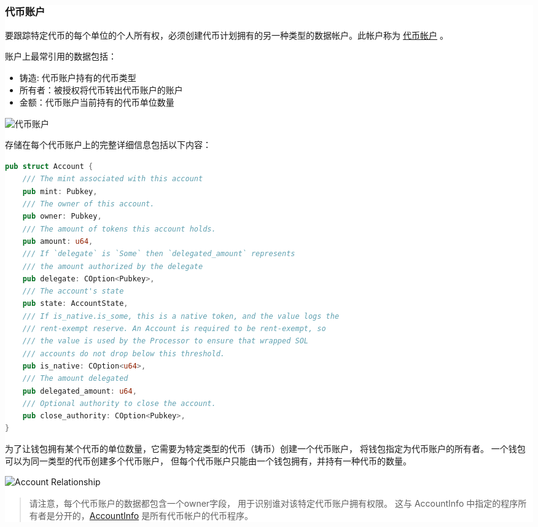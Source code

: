 ### 代币账户

要跟踪特定代币的每个单位的个人所有权，必须创建代币计划拥有的另一种类型的数据帐户。此帐户称为
[代币帐户](https://github.com/solana-labs/solana-program-library/blob/b1c44c171bc95e6ee74af12365cb9cbab68be76c/token/program/src/state.rs#L89-L110)
。

账户上最常引用的数据包括：

- 铸造: 代币账户持有的代币类型
- 所有者：被授权将代币转出代币账户的账户
- 金额：代币账户当前持有的代币单位数量

[//]: # (![Token Account]&#40;/assets/docs/core/tokens/token-account.svg&#41;)
![代币账户](https://github.com/solana-foundation/developer-content/raw/main/public/assets/docs/core/tokens/token-program.svg)

存储在每个代币账户上的完整详细信息包括以下内容：

```rust
pub struct Account {
    /// The mint associated with this account
    pub mint: Pubkey,
    /// The owner of this account.
    pub owner: Pubkey,
    /// The amount of tokens this account holds.
    pub amount: u64,
    /// If `delegate` is `Some` then `delegated_amount` represents
    /// the amount authorized by the delegate
    pub delegate: COption<Pubkey>,
    /// The account's state
    pub state: AccountState,
    /// If is_native.is_some, this is a native token, and the value logs the
    /// rent-exempt reserve. An Account is required to be rent-exempt, so
    /// the value is used by the Processor to ensure that wrapped SOL
    /// accounts do not drop below this threshold.
    pub is_native: COption<u64>,
    /// The amount delegated
    pub delegated_amount: u64,
    /// Optional authority to close the account.
    pub close_authority: COption<Pubkey>,
}
```

为了让钱包拥有某个代币的单位数量，它需要为特定类型的代币（铸币）创建一个代币账户，
将钱包指定为代币账户的所有者。
一个钱包可以为同一类型的代币创建多个代币账户，
但每个代币账户只能由一个钱包拥有，并持有一种代币的数量。

[//]: # (![Account Relationship]&#40;/assets/docs/core/tokens/token-account-relationship.svg&#41;)
![Account Relationship](https://raw.githubusercontent.com/solana-foundation/developer-content/main/public/assets/docs/core/tokens/token-account-relationship.svg)

> 请注意，每个代币账户的数据都包含一个owner字段，
> 用于识别谁对该特定代币账户拥有权限。
> 这与 AccountInfo 中指定的程序所有者是分开的，[AccountInfo](/docs/core/accounts.md#accountinfo)
> 是所有代币帐户的代币程序。


[//]: # (![Token Program]&#40;/assets/docs/core/tokens/token-program.svg&#41;)
[//]: # (![Mint Account]&#40;/assets/docs/core/tokens/mint-account.svg&#41;)